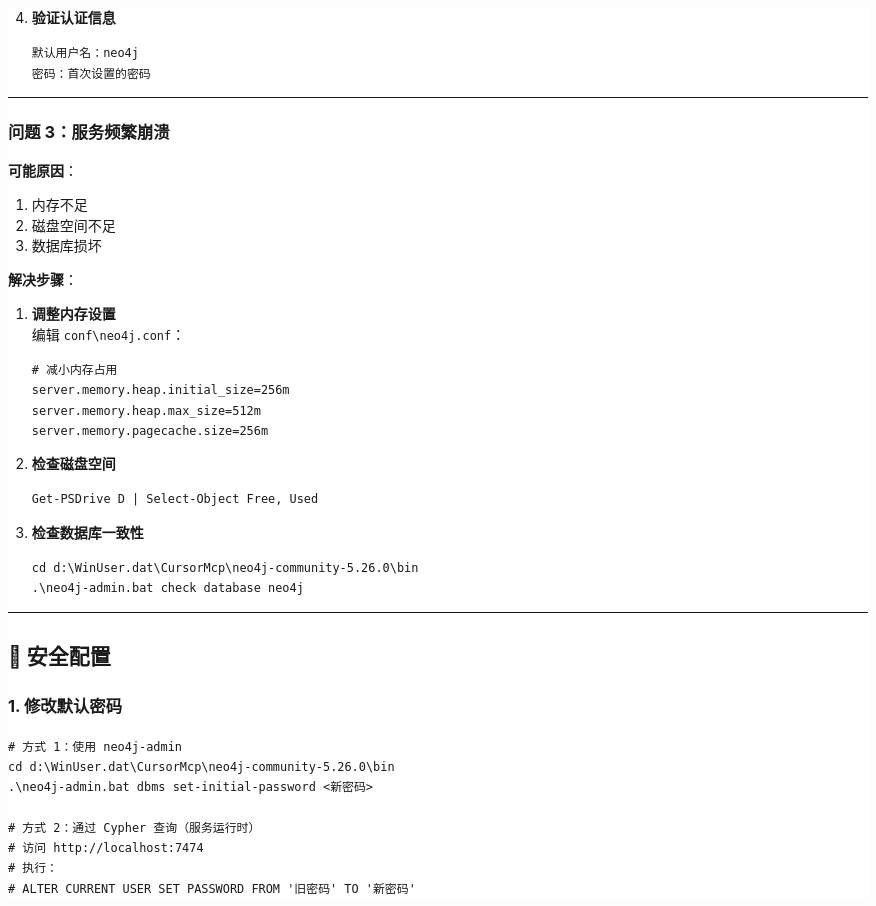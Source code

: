     
4.  **验证认证信息**
    
        默认用户名：neo4j
        密码：首次设置的密码
        
    

* * *

### 问题 3：服务频繁崩溃

**可能原因**：

1.  内存不足
2.  磁盘空间不足
3.  数据库损坏

**解决步骤**：

1.  **调整内存设置**  
    编辑 `conf\neo4j.conf`：
    
        # 减小内存占用
        server.memory.heap.initial_size=256m
        server.memory.heap.max_size=512m
        server.memory.pagecache.size=256m
        
    
2.  **检查磁盘空间**
    
        Get-PSDrive D | Select-Object Free, Used
        
    
3.  **检查数据库一致性**
    
        cd d:\WinUser.dat\CursorMcp\neo4j-community-5.26.0\bin
        .\neo4j-admin.bat check database neo4j
        
    

* * *

🔐 安全配置
-------

### 1\. 修改默认密码

    # 方式 1：使用 neo4j-admin
    cd d:\WinUser.dat\CursorMcp\neo4j-community-5.26.0\bin
    .\neo4j-admin.bat dbms set-initial-password <新密码>
    
    # 方式 2：通过 Cypher 查询（服务运行时）
    # 访问 http://localhost:7474
    # 执行：
    # ALTER CURRENT USER SET PASSWORD FROM '旧密码' TO '新密码'
    